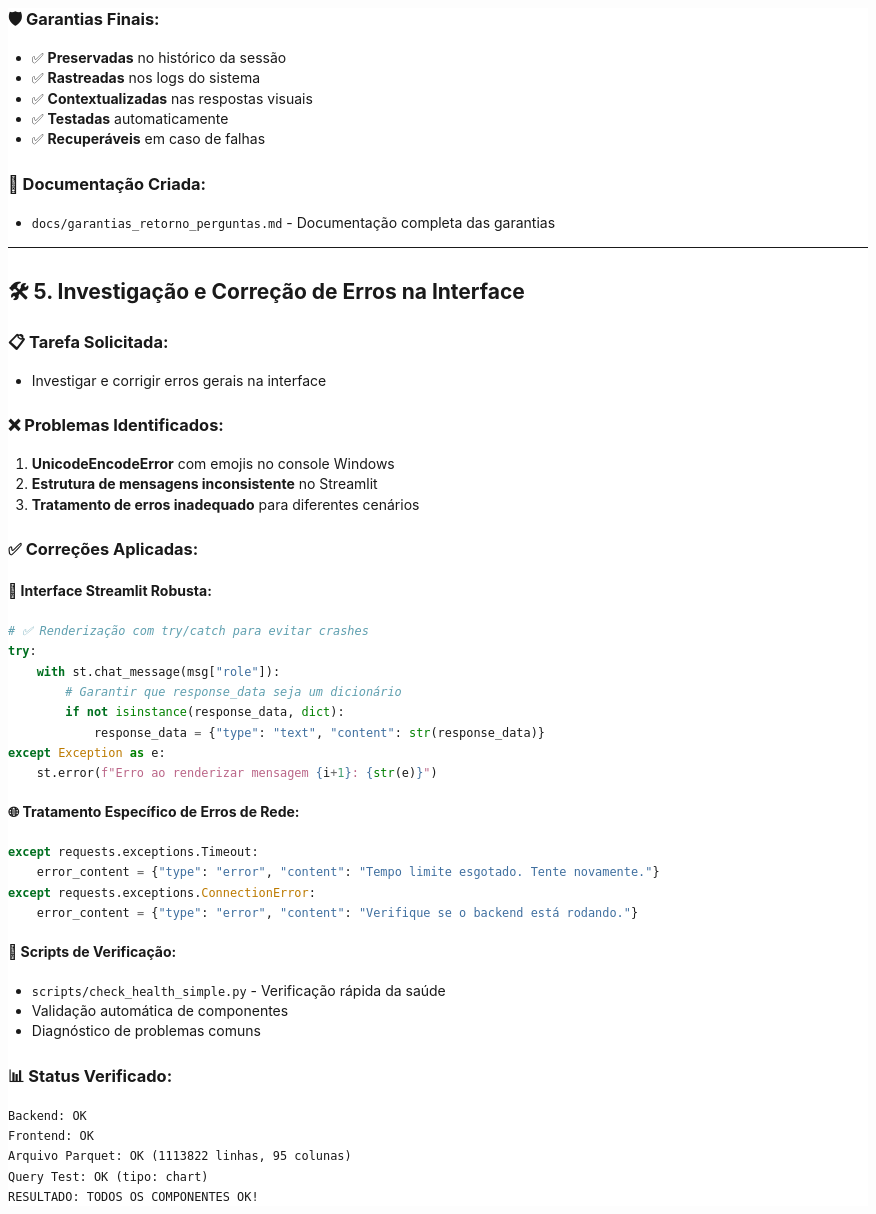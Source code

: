 ### **🛡️ Garantias Finais:**
- ✅ **Preservadas** no histórico da sessão
- ✅ **Rastreadas** nos logs do sistema
- ✅ **Contextualizadas** nas respostas visuais
- ✅ **Testadas** automaticamente
- ✅ **Recuperáveis** em caso de falhas

### **📄 Documentação Criada:**
- `docs/garantias_retorno_perguntas.md` - Documentação completa das garantias

---

## 🛠️ **5. Investigação e Correção de Erros na Interface**

### **📋 Tarefa Solicitada:**
- Investigar e corrigir erros gerais na interface

### **❌ Problemas Identificados:**
1. **UnicodeEncodeError** com emojis no console Windows
2. **Estrutura de mensagens inconsistente** no Streamlit
3. **Tratamento de erros inadequado** para diferentes cenários

### **✅ Correções Aplicadas:**

#### **🎨 Interface Streamlit Robusta:**
```python
# ✅ Renderização com try/catch para evitar crashes
try:
    with st.chat_message(msg["role"]):
        # Garantir que response_data seja um dicionário
        if not isinstance(response_data, dict):
            response_data = {"type": "text", "content": str(response_data)}
except Exception as e:
    st.error(f"Erro ao renderizar mensagem {i+1}: {str(e)}")
```

#### **🌐 Tratamento Específico de Erros de Rede:**
```python
except requests.exceptions.Timeout:
    error_content = {"type": "error", "content": "Tempo limite esgotado. Tente novamente."}
except requests.exceptions.ConnectionError:
    error_content = {"type": "error", "content": "Verifique se o backend está rodando."}
```

#### **🧪 Scripts de Verificação:**
- `scripts/check_health_simple.py` - Verificação rápida da saúde
- Validação automática de componentes
- Diagnóstico de problemas comuns

### **📊 Status Verificado:**
```
Backend: OK
Frontend: OK
Arquivo Parquet: OK (1113822 linhas, 95 colunas)
Query Test: OK (tipo: chart)
RESULTADO: TODOS OS COMPONENTES OK!
```
